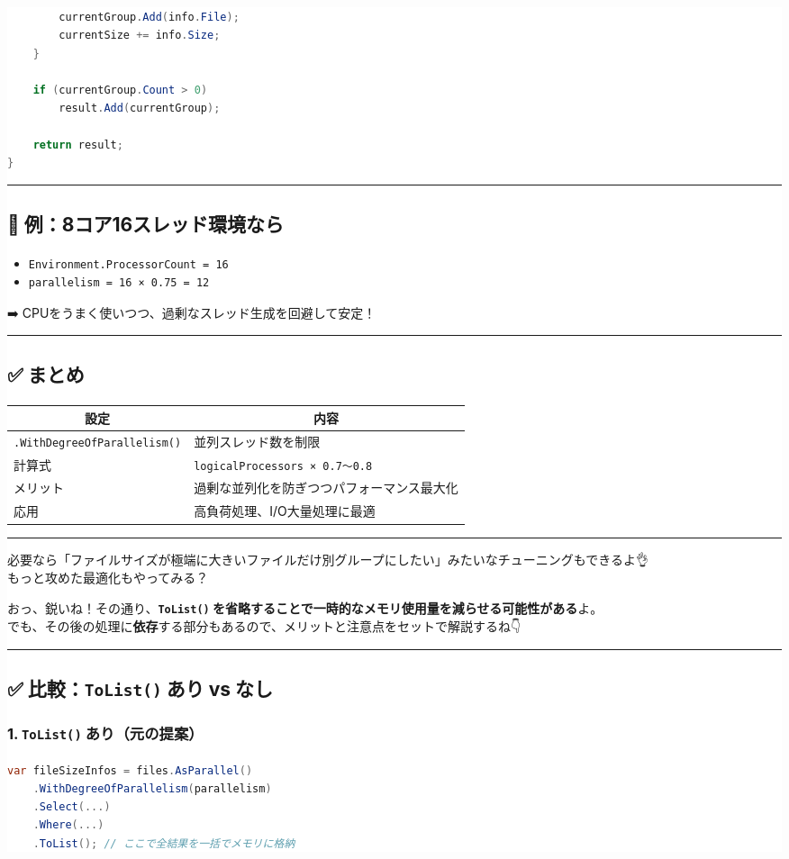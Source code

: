 ```csharp
        currentGroup.Add(info.File);
        currentSize += info.Size;
    }

    if (currentGroup.Count > 0)
        result.Add(currentGroup);

    return result;
}
```

---

## 🔎 例：8コア16スレッド環境なら

- `Environment.ProcessorCount = 16`
- `parallelism = 16 × 0.75 = 12`

➡️ CPUをうまく使いつつ、過剰なスレッド生成を回避して安定！

---

## ✅ まとめ

| 設定 | 内容 |
|------|------|
| `.WithDegreeOfParallelism()` | 並列スレッド数を制限 |
| 計算式 | `logicalProcessors × 0.7〜0.8` |
| メリット | 過剰な並列化を防ぎつつパフォーマンス最大化 |
| 応用 | 高負荷処理、I/O大量処理に最適 |

---

必要なら「ファイルサイズが極端に大きいファイルだけ別グループにしたい」みたいなチューニングもできるよ👌  
もっと攻めた最適化もやってみる？


おっ、鋭いね！その通り、**`ToList()` を省略することで一時的なメモリ使用量を減らせる可能性がある**よ。  
でも、その後の処理に**依存**する部分もあるので、メリットと注意点をセットで解説するね👇

---

## ✅ 比較：`ToList()` あり vs なし

### 1. `ToList()` **あり**（元の提案）

```csharp
var fileSizeInfos = files.AsParallel()
    .WithDegreeOfParallelism(parallelism)
    .Select(...)
    .Where(...)
    .ToList(); // ここで全結果を一括でメモリに格納
```
